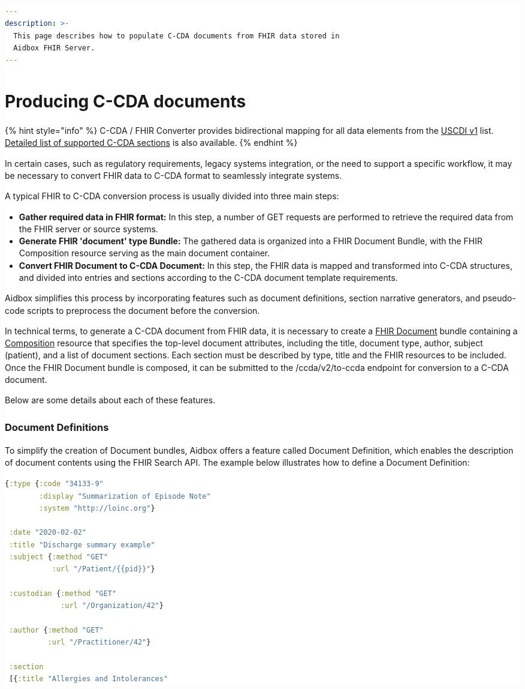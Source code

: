 ```yaml
---
description: >-
  This page describes how to populate C-CDA documents from FHIR data stored in
  Aidbox FHIR Server.
---
```


# Producing C-CDA documents

{% hint style="info" %}
C-CDA / FHIR Converter provides bidirectional mapping for all data elements from the [USCDI v1](https://www.healthit.gov/isa/sites/isa/files/2020-10/USCDI-Version-1-July-2020-Errata-Final_0.pdf) list. [Detailed list of supported C-CDA sections](./sections/README.md) is also available.
{% endhint %}

In certain cases, such as regulatory requirements, legacy systems integration, or the need to support a specific workflow, it may be necessary to convert FHIR data to C-CDA format to seamlessly integrate systems.

A typical FHIR to C-CDA conversion process is usually divided into three main steps:

* **Gather required data in FHIR format:** In this step, a number of GET requests are performed to retrieve the required data from the FHIR server or source systems.
* **Generate FHIR 'document' type Bundle:** The gathered data is organized into a FHIR Document Bundle, with the FHIR Composition resource serving as the main document container.
* **Convert FHIR Document to C-CDA Document:** In this step, the FHIR data is mapped and transformed into C-CDA structures, and divided into entries and sections according to the C-CDA document template requirements.

Aidbox simplifies this process by incorporating features such as document definitions, section narrative generators, and pseudo-code scripts to preprocess the document before the conversion.

In technical terms, to generate a C-CDA document from FHIR data, it is necessary to create a [FHIR Document](https://hl7.org/fhir/R4/documents.html) bundle containing a [Composition](https://hl7.org/fhir/R4/composition.html) resource that specifies the top-level document attributes, including the title, document type, author, subject (patient), and a list of document sections. Each section must be described by type, title and the FHIR resources to be included. Once the FHIR Document bundle is composed, it can be submitted to the /ccda/v2/to-ccda endpoint for conversion to a C-CDA document.

Below are some details about each of these features.

### Document Definitions

To simplify the creation of Document bundles, Aidbox offers a feature called Document Definition, which enables the description of document contents using the FHIR Search API. The example below illustrates how to define a Document Definition:

```clojure
{:type {:code "34133-9" 
        :display "Summarization of Episode Note"
        :system "http://loinc.org"}

 :date "2020-02-02"
 :title "Discharge summary example"
 :subject {:method "GET"
           :url "/Patient/{{pid}}"}

 :custodian {:method "GET"
             :url "/Organization/42"}

 :author {:method "GET"
          :url "/Practitioner/42"}

 :section
 [{:title "Allergies and Intolerances"
```